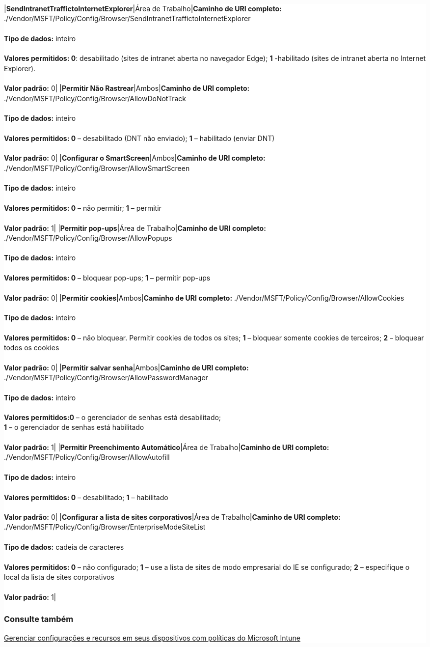 |**SendIntranetTraffictoInternetExplorer**|Área de Trabalho|**Caminho de URI completo:** ./Vendor/MSFT/Policy/Config/Browser/SendIntranetTraffictoInternetExplorer<br /><br />**Tipo de dados:** inteiro<br /><br />**Valores permitidos: 0**: desabilitado (sites de intranet aberta no navegador Edge); **1** -habilitado (sites de intranet aberta no Internet Explorer).<br /><br />**Valor padrão:** 0|
|**Permitir Não Rastrear**|Ambos|**Caminho de URI completo:** ./Vendor/MSFT/Policy/Config/Browser/AllowDoNotTrack<br /><br />**Tipo de dados:** inteiro<br /><br />**Valores permitidos: 0** – desabilitado (DNT não enviado); **1** – habilitado (enviar DNT)<br /><br />**Valor padrão:** 0|
|**Configurar o SmartScreen**|Ambos|**Caminho de URI completo:** ./Vendor/MSFT/Policy/Config/Browser/AllowSmartScreen<br /><br />**Tipo de dados:** inteiro<br /><br />**Valores permitidos: 0** – não permitir; **1** – permitir<br /><br />**Valor padrão:** 1|
|**Permitir pop-ups**|Área de Trabalho|**Caminho de URI completo:** ./Vendor/MSFT/Policy/Config/Browser/AllowPopups<br /><br />**Tipo de dados:** inteiro<br /><br />**Valores permitidos: 0** – bloquear pop-ups; **1** – permitir pop-ups<br /><br />**Valor padrão:** 0|
|**Permitir cookies**|Ambos|**Caminho de URI completo:** ./Vendor/MSFT/Policy/Config/Browser/AllowCookies<br /><br />**Tipo de dados:** inteiro<br /><br />**Valores permitidos: 0** – não bloquear. Permitir cookies de todos os sites; **1** – bloquear somente cookies de terceiros; **2** – bloquear todos os cookies<br /><br />**Valor padrão:** 0|
|**Permitir salvar senha**|Ambos|**Caminho de URI completo:** ./Vendor/MSFT/Policy/Config/Browser/AllowPasswordManager<br /><br />**Tipo de dados:** inteiro<br /><br />**Valores permitidos:0** – o gerenciador de senhas está desabilitado; <br />                        **1** – o gerenciador de senhas está habilitado<br /><br />**Valor padrão:** 1|
|**Permitir Preenchimento Automático**|Área de Trabalho|**Caminho de URI completo:** ./Vendor/MSFT/Policy/Config/Browser/AllowAutofill<br /><br />**Tipo de dados:** inteiro<br /><br />**Valores permitidos: 0** – desabilitado; **1** – habilitado<br /><br />**Valor padrão:** 0|
|**Configurar a lista de sites corporativos**|Área de Trabalho|**Caminho de URI completo:** ./Vendor/MSFT/Policy/Config/Browser/EnterpriseModeSiteList<br /><br />**Tipo de dados:** cadeia de caracteres<br /><br />**Valores permitidos: 0** – não configurado; **1** – use a lista de sites de modo empresarial do IE se configurado; **2** – especifique o local da lista de sites corporativos<br /><br />**Valor padrão:** 1|

### Consulte também
[Gerenciar configurações e recursos em seus dispositivos com políticas do Microsoft Intune](manage-settings-and-features-on-your-devices-with-microsoft-intune-policies.md)







